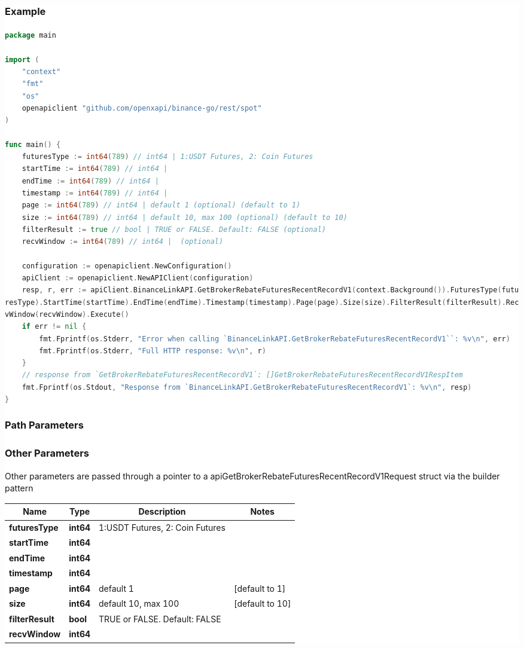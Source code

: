 ### Example

```go
package main

import (
	"context"
	"fmt"
	"os"
	openapiclient "github.com/openxapi/binance-go/rest/spot"
)

func main() {
	futuresType := int64(789) // int64 | 1:USDT Futures, 2: Coin Futures
	startTime := int64(789) // int64 | 
	endTime := int64(789) // int64 | 
	timestamp := int64(789) // int64 | 
	page := int64(789) // int64 | default 1 (optional) (default to 1)
	size := int64(789) // int64 | default 10, max 100 (optional) (default to 10)
	filterResult := true // bool | TRUE or FALSE. Default: FALSE (optional)
	recvWindow := int64(789) // int64 |  (optional)

	configuration := openapiclient.NewConfiguration()
	apiClient := openapiclient.NewAPIClient(configuration)
	resp, r, err := apiClient.BinanceLinkAPI.GetBrokerRebateFuturesRecentRecordV1(context.Background()).FuturesType(futuresType).StartTime(startTime).EndTime(endTime).Timestamp(timestamp).Page(page).Size(size).FilterResult(filterResult).RecvWindow(recvWindow).Execute()
	if err != nil {
		fmt.Fprintf(os.Stderr, "Error when calling `BinanceLinkAPI.GetBrokerRebateFuturesRecentRecordV1``: %v\n", err)
		fmt.Fprintf(os.Stderr, "Full HTTP response: %v\n", r)
	}
	// response from `GetBrokerRebateFuturesRecentRecordV1`: []GetBrokerRebateFuturesRecentRecordV1RespItem
	fmt.Fprintf(os.Stdout, "Response from `BinanceLinkAPI.GetBrokerRebateFuturesRecentRecordV1`: %v\n", resp)
}
```

### Path Parameters



### Other Parameters

Other parameters are passed through a pointer to a apiGetBrokerRebateFuturesRecentRecordV1Request struct via the builder pattern


Name | Type | Description  | Notes
------------- | ------------- | ------------- | -------------
 **futuresType** | **int64** | 1:USDT Futures, 2: Coin Futures | 
 **startTime** | **int64** |  | 
 **endTime** | **int64** |  | 
 **timestamp** | **int64** |  | 
 **page** | **int64** | default 1 | [default to 1]
 **size** | **int64** | default 10, max 100 | [default to 10]
 **filterResult** | **bool** | TRUE or FALSE. Default: FALSE | 
 **recvWindow** | **int64** |  | 
